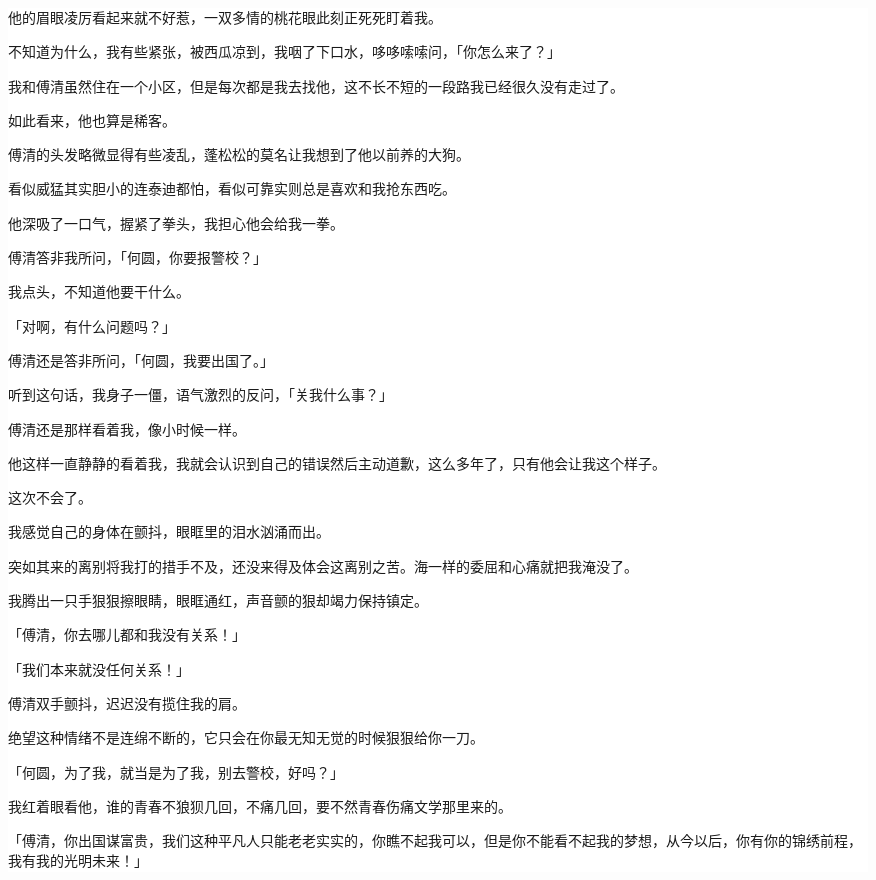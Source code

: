 他的眉眼凌厉看起来就不好惹，一双多情的桃花眼此刻正死死盯着我。


不知道为什么，我有些紧张，被西瓜凉到，我咽了下口水，哆哆嗦嗦问，「你怎么来了？」


我和傅清虽然住在一个小区，但是每次都是我去找他，这不长不短的一段路我已经很久没有走过了。


如此看来，他也算是稀客。


傅清的头发略微显得有些凌乱，蓬松松的莫名让我想到了他以前养的大狗。


看似威猛其实胆小的连泰迪都怕，看似可靠实则总是喜欢和我抢东西吃。


他深吸了一口气，握紧了拳头，我担心他会给我一拳。


傅清答非我所问，「何圆，你要报警校？」


我点头，不知道他要干什么。


「对啊，有什么问题吗？」


傅清还是答非所问，「何圆，我要出国了。」


听到这句话，我身子一僵，语气激烈的反问，「关我什么事？」


傅清还是那样看着我，像小时候一样。


他这样一直静静的看着我，我就会认识到自己的错误然后主动道歉，这么多年了，只有他会让我这个样子。


这次不会了。


我感觉自己的身体在颤抖，眼眶里的泪水汹涌而出。


突如其来的离别将我打的措手不及，还没来得及体会这离别之苦。海一样的委屈和心痛就把我淹没了。


我腾出一只手狠狠擦眼睛，眼眶通红，声音颤的狠却竭力保持镇定。


「傅清，你去哪儿都和我没有关系！」


「我们本来就没任何关系！」


傅清双手颤抖，迟迟没有揽住我的肩。


绝望这种情绪不是连绵不断的，它只会在你最无知无觉的时候狠狠给你一刀。


「何圆，为了我，就当是为了我，别去警校，好吗？」


我红着眼看他，谁的青春不狼狈几回，不痛几回，要不然青春伤痛文学那里来的。


「傅清，你出国谋富贵，我们这种平凡人只能老老实实的，你瞧不起我可以，但是你不能看不起我的梦想，从今以后，你有你的锦绣前程，我有我的光明未来！」
